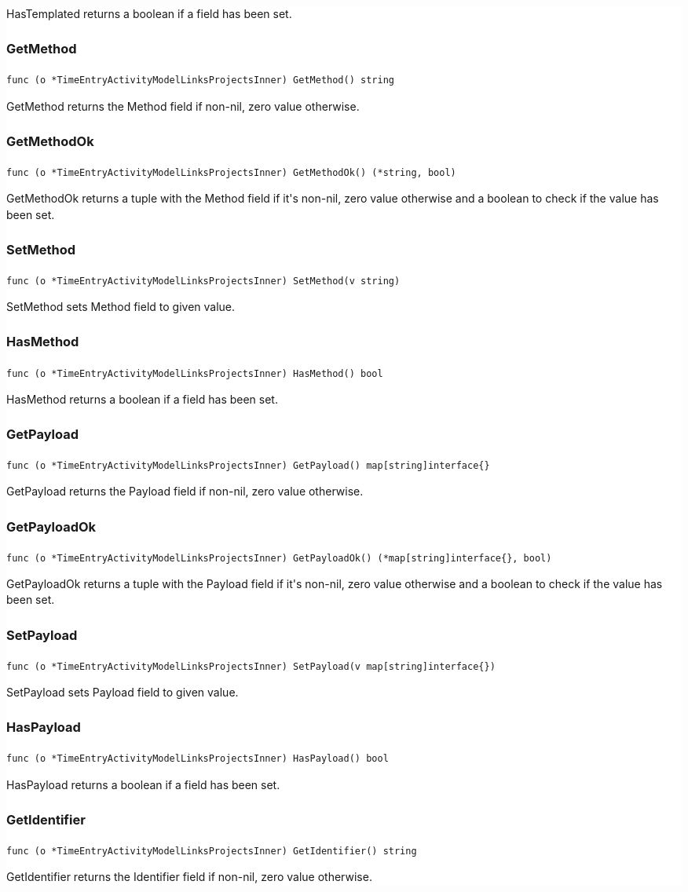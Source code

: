 HasTemplated returns a boolean if a field has been set.

### GetMethod

`func (o *TimeEntryActivityModelLinksProjectsInner) GetMethod() string`

GetMethod returns the Method field if non-nil, zero value otherwise.

### GetMethodOk

`func (o *TimeEntryActivityModelLinksProjectsInner) GetMethodOk() (*string, bool)`

GetMethodOk returns a tuple with the Method field if it's non-nil, zero value otherwise
and a boolean to check if the value has been set.

### SetMethod

`func (o *TimeEntryActivityModelLinksProjectsInner) SetMethod(v string)`

SetMethod sets Method field to given value.

### HasMethod

`func (o *TimeEntryActivityModelLinksProjectsInner) HasMethod() bool`

HasMethod returns a boolean if a field has been set.

### GetPayload

`func (o *TimeEntryActivityModelLinksProjectsInner) GetPayload() map[string]interface{}`

GetPayload returns the Payload field if non-nil, zero value otherwise.

### GetPayloadOk

`func (o *TimeEntryActivityModelLinksProjectsInner) GetPayloadOk() (*map[string]interface{}, bool)`

GetPayloadOk returns a tuple with the Payload field if it's non-nil, zero value otherwise
and a boolean to check if the value has been set.

### SetPayload

`func (o *TimeEntryActivityModelLinksProjectsInner) SetPayload(v map[string]interface{})`

SetPayload sets Payload field to given value.

### HasPayload

`func (o *TimeEntryActivityModelLinksProjectsInner) HasPayload() bool`

HasPayload returns a boolean if a field has been set.

### GetIdentifier

`func (o *TimeEntryActivityModelLinksProjectsInner) GetIdentifier() string`

GetIdentifier returns the Identifier field if non-nil, zero value otherwise.
